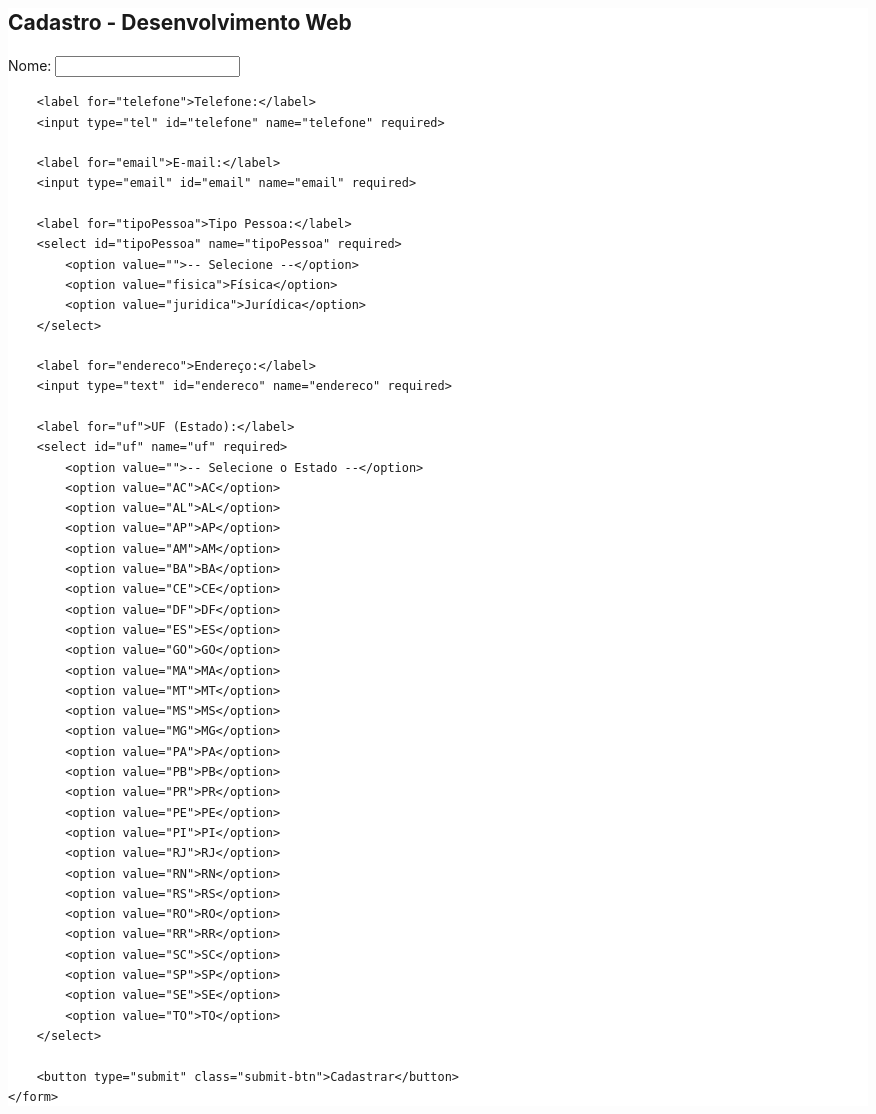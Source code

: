 <div class="form-container">
    <h2>Cadastro - Desenvolvimento Web</h2>
    <form action="#" method="post">
        <label for="nome">Nome:</label>
        <input type="text" id="nome" name="nome" required>

        <label for="telefone">Telefone:</label>
        <input type="tel" id="telefone" name="telefone" required>

        <label for="email">E-mail:</label>
        <input type="email" id="email" name="email" required>

        <label for="tipoPessoa">Tipo Pessoa:</label>
        <select id="tipoPessoa" name="tipoPessoa" required>
            <option value="">-- Selecione --</option>
            <option value="fisica">Física</option>
            <option value="juridica">Jurídica</option>
        </select>

        <label for="endereco">Endereço:</label>
        <input type="text" id="endereco" name="endereco" required>

        <label for="uf">UF (Estado):</label>
        <select id="uf" name="uf" required>
            <option value="">-- Selecione o Estado --</option>
            <option value="AC">AC</option>
            <option value="AL">AL</option>
            <option value="AP">AP</option>
            <option value="AM">AM</option>
            <option value="BA">BA</option>
            <option value="CE">CE</option>
            <option value="DF">DF</option>
            <option value="ES">ES</option>
            <option value="GO">GO</option>
            <option value="MA">MA</option>
            <option value="MT">MT</option>
            <option value="MS">MS</option>
            <option value="MG">MG</option>
            <option value="PA">PA</option>
            <option value="PB">PB</option>
            <option value="PR">PR</option>
            <option value="PE">PE</option>
            <option value="PI">PI</option>
            <option value="RJ">RJ</option>
            <option value="RN">RN</option>
            <option value="RS">RS</option>
            <option value="RO">RO</option>
            <option value="RR">RR</option>
            <option value="SC">SC</option>
            <option value="SP">SP</option>
            <option value="SE">SE</option>
            <option value="TO">TO</option>
        </select>

        <button type="submit" class="submit-btn">Cadastrar</button>
    </form>
</div>

</body>
</html>
